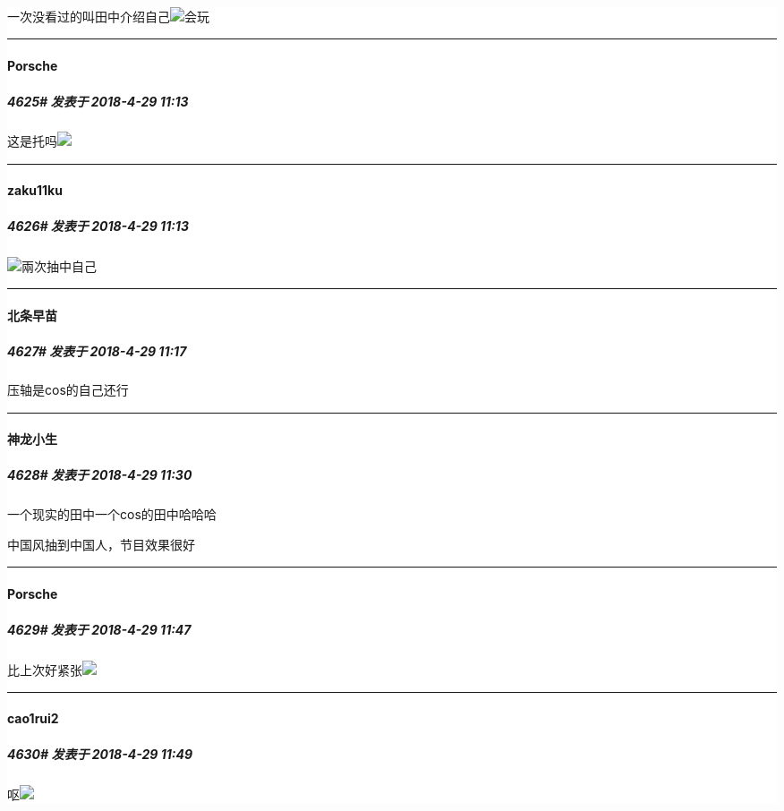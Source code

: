一次没看过的叫田中介绍自己<img src="https://static.saraba1st.com/image/smiley/face2017/001.png" referrerpolicy="no-referrer">会玩


-----

####  Porsche  
##### 4625#       发表于 2018-4-29 11:13


这是托吗<img src="https://static.saraba1st.com/image/smiley/face2017/091.png" referrerpolicy="no-referrer">


-----

####  zaku11ku  
##### 4626#       发表于 2018-4-29 11:13


<img src="https://static.saraba1st.com/image/smiley/face2017/053.png" referrerpolicy="no-referrer">兩次抽中自己


-----

####  北条早苗  
##### 4627#       发表于 2018-4-29 11:17


压轴是cos的自己还行


-----

####  神龙小生  
##### 4628#       发表于 2018-4-29 11:30


一个现实的田中一个cos的田中哈哈哈

中国风抽到中国人，节目效果很好


-----

####  Porsche  
##### 4629#       发表于 2018-4-29 11:47


比上次好紧张<img src="https://static.saraba1st.com/image/smiley/face2017/073.png" referrerpolicy="no-referrer">


-----

####  cao1rui2  
##### 4630#       发表于 2018-4-29 11:49


呕<img src="https://static.saraba1st.com/image/smiley/face2017/067.png" referrerpolicy="no-referrer">

